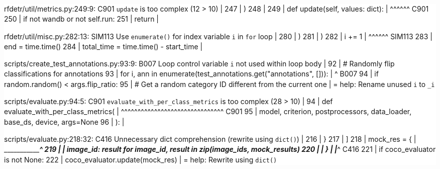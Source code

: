 rfdetr/util/metrics.py:249:9: C901 `update` is too complex (12 > 10)
    |
247 |             )
248 |
249 |     def update(self, values: dict):
    |         ^^^^^^ C901
250 |         if not wandb or not self.run:
251 |             return
    |

rfdetr/util/misc.py:282:13: SIM113 Use `enumerate()` for index variable `i` in `for` loop
    |
280 |                         )
281 |                     )
282 |             i += 1
    |             ^^^^^^ SIM113
283 |             end = time.time()
284 |         total_time = time.time() - start_time
    |

scripts/create_test_annotations.py:93:9: B007 Loop control variable `i` not used within loop body
   |
92 |     # Randomly flip classifications for annotations
93 |     for i, ann in enumerate(test_annotations.get("annotations", [])):
   |         ^ B007
94 |         if random.random() < args.flip_ratio:
95 |             # Get a random category ID different from the current one
   |
   = help: Rename unused `i` to `_i`

scripts/evaluate.py:94:5: C901 `evaluate_with_per_class_metrics` is too complex (28 > 10)
   |
94 | def evaluate_with_per_class_metrics(
   |     ^^^^^^^^^^^^^^^^^^^^^^^^^^^^^^^ C901
95 |     model, criterion, postprocessors, data_loader, base_ds, device, args=None
96 | ):
   |

scripts/evaluate.py:218:32: C416 Unnecessary dict comprehension (rewrite using `dict()`)
    |
216 |                           }
217 |                       ]
218 |                       mock_res = {
    |  ________________________________^
219 | |                         image_id: result for image_id, result in zip(image_ids, mock_results)
220 | |                     }
    | |_____________________^ C416
221 |                       if coco_evaluator is not None:
222 |                           coco_evaluator.update(mock_res)
    |
    = help: Rewrite using `dict()`
